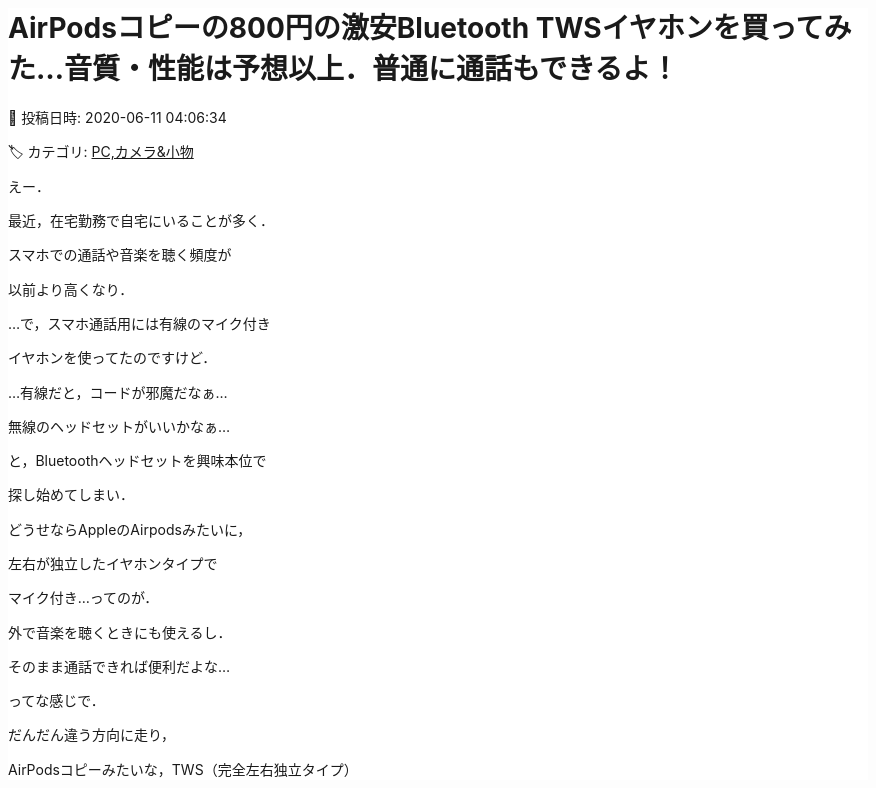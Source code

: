 # AirPodsコピーの800円の激安Bluetooth TWSイヤホンを買ってみた…音質・性能は予想以上．普通に通話もできるよ！

📅 投稿日時: 2020-06-11 04:06:34

🏷️ カテゴリ: [PC,カメラ&小物](c0d8caed13e597efe97b661a8ae56bed0.md)

えー．


最近，在宅勤務で自宅にいることが多く．


スマホでの通話や音楽を聴く頻度が


以前より高くなり．


…で，スマホ通話用には有線のマイク付き


イヤホンを使ってたのですけど．





…有線だと，コードが邪魔だなぁ…


無線のヘッドセットがいいかなぁ…





と，Bluetoothヘッドセットを興味本位で


探し始めてしまい．





どうせならAppleのAirpodsみたいに，


左右が独立したイヤホンタイプで


マイク付き…ってのが．


外で音楽を聴くときにも使えるし．


そのまま通話できれば便利だよな…





ってな感じで．


だんだん違う方向に走り，


AirPodsコピーみたいな，TWS（完全左右独立タイプ）
